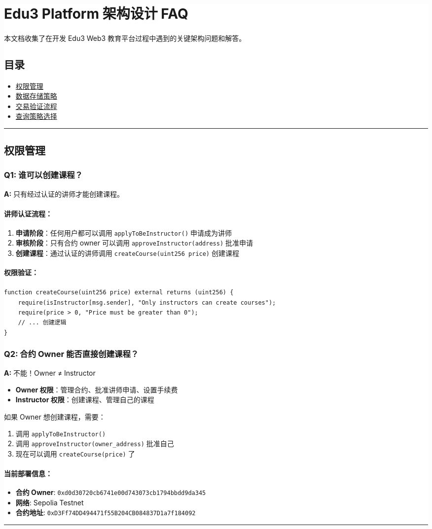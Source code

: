 # Edu3 Platform 架构设计 FAQ

本文档收集了在开发 Edu3 Web3 教育平台过程中遇到的关键架构问题和解答。

## 目录
- [权限管理](#权限管理)
- [数据存储策略](#数据存储策略)
- [交易验证流程](#交易验证流程)
- [查询策略选择](#查询策略选择)

---

## 权限管理

### Q1: 谁可以创建课程？

**A:** 只有经过认证的讲师才能创建课程。

#### 讲师认证流程：
1. **申请阶段**：任何用户都可以调用 `applyToBeInstructor()` 申请成为讲师
2. **审核阶段**：只有合约 owner 可以调用 `approveInstructor(address)` 批准申请
3. **创建课程**：通过认证的讲师调用 `createCourse(uint256 price)` 创建课程

#### 权限验证：
```solidity
function createCourse(uint256 price) external returns (uint256) {
    require(isInstructor[msg.sender], "Only instructors can create courses");
    require(price > 0, "Price must be greater than 0");
    // ... 创建逻辑
}
```

### Q2: 合约 Owner 能否直接创建课程？

**A:** 不能！Owner ≠ Instructor

- **Owner 权限**：管理合约、批准讲师申请、设置手续费
- **Instructor 权限**：创建课程、管理自己的课程

如果 Owner 想创建课程，需要：
1. 调用 `applyToBeInstructor()`
2. 调用 `approveInstructor(owner_address)` 批准自己
3. 现在可以调用 `createCourse(price)` 了

#### 当前部署信息：
- **合约 Owner**: `0xd0d30720cb6741e00d743073cb1794bbdd9da345`
- **网络**: Sepolia Testnet
- **合约地址**: `0xD3Ff74DD494471f55B204CB084837D1a7f184092`

---
